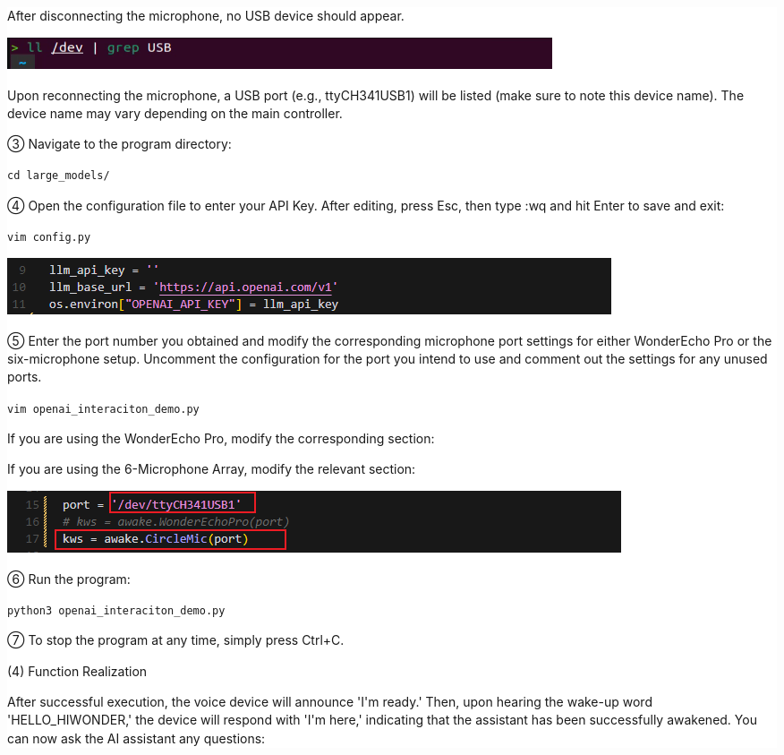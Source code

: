 After disconnecting the microphone, no USB device should appear.

<img class="common_img" src="../_static/media/chapter_34/section_1.2/06/image2.png"  />

Upon reconnecting the microphone, a USB port (e.g., ttyCH341USB1) will be listed (make sure to note this device name). The device name may vary depending on the main controller.

③ Navigate to the program directory:

```
cd large_models/
```

④ Open the configuration file to enter your API Key. After editing, press Esc, then type :wq and hit Enter to save and exit:

```
vim config.py
```

<img class="common_img" src="../_static/media/chapter_34/section_1.2/06/image4.png"  />

⑤ Enter the port number you obtained and modify the corresponding microphone port settings for either WonderEcho Pro or the six-microphone setup. Uncomment the configuration for the port you intend to use and comment out the settings for any unused ports.

```
vim openai_interaciton_demo.py
```

If you are using the WonderEcho Pro, modify the corresponding section:

If you are using the 6-Microphone Array, modify the relevant section:

<img class="common_img" src="../_static/media/chapter_34/section_1.2/06/image5.png"  />

⑥ Run the program:

```
python3 openai_interaciton_demo.py
```

⑦ To stop the program at any time, simply press Ctrl+C.

(4) Function Realization

After successful execution, the voice device will announce 'I'm ready.' Then, upon hearing the wake-up word 'HELLO_HIWONDER,' the device will respond with 'I'm here,' indicating that the assistant has been successfully awakened. You can now ask the AI assistant any questions:
